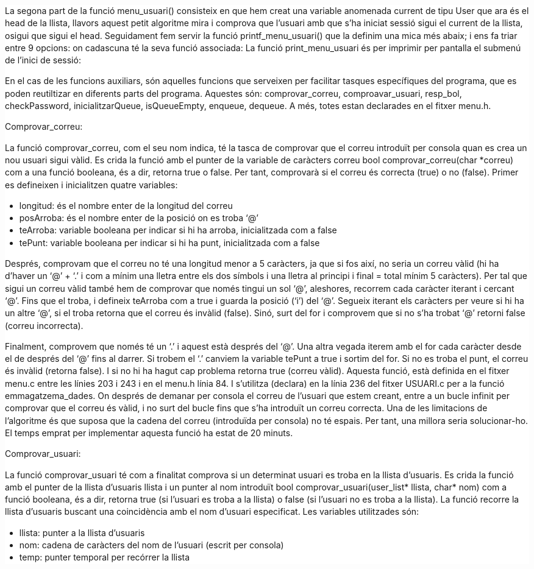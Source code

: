 La segona part de la funció menu_usuari() consisteix en que hem creat una variable anomenada current de tipu User que ara és el head de la llista, llavors aquest petit algoritme mira i comprova que l’usuari amb que s’ha iniciat sessió sigui el current de la llista, osigui que sigui el head. Seguidament fem servir la funció printf_menu_usuari() que la definim una mica més abaix; i ens fa triar entre 9 opcions: on cadascuna té la seva funció associada: 
La funció print_menu_usuari és per imprimir per pantalla el submenú de l’inici de sessió:

En el cas de les funcions auxiliars, són aquelles funcions que serveixen per facilitar tasques específiques del programa, que es poden reutiltizar en diferents parts del programa.
Aquestes són: comprovar_correu, comproavar_usuari, resp_bol, checkPassword, inicialitzarQueue, isQueueEmpty, enqueue, dequeue. A més, totes estan declarades en el fitxer menu.h.


Comprovar_correu:

La funció comprovar_correu, com el seu nom indica, té la tasca de comprovar que el correu introduït per consola quan es crea un nou usuari sigui vàlid. 
Es crida la funció amb el punter de la variable de caràcters correu bool comprovar_correu(char *correu) com a una funció booleana, és a dir, retorna true o false. Per tant, comprovarà si el correu és correcta (true) o no (false).
Primer es defineixen i inicialitzen quatre variables: 
- longitud: és el nombre enter de la longitud del correu
- posArroba: és el nombre enter de la posició on es troba ‘@’
- teArroba: variable booleana per indicar si hi ha arroba, inicialitzada com a false
- tePunt: variable booleana per indicar si hi ha punt, inicialitzada com a false

Després, comprovam que el correu no té una longitud menor a 5 caràcters, ja que si fos així, no seria un correu vàlid (hi ha d’haver un ‘@’ + ‘.’ i com a mínim una lletra entre els dos símbols i una lletra al principi i final = total mínim 5 caràcters).
Per tal que sigui un correu vàlid també hem de comprovar que només tingui un sol ‘@’, aleshores, recorrem cada caràcter iterant i cercant ‘@’. Fins que el troba, i defineix teArroba com a true i guarda la posició (‘i’) del ‘@’. Segueix iterant els caràcters per veure si hi ha un altre ‘@’, si el troba retorna que el correu és invàlid (false). Sinó, surt del for i comprovem que si no s’ha trobat ‘@’ retorni false (correu incorrecta).

Finalment, comprovem que només té un ‘.’ i aquest està després del ‘@’. Una altra vegada iterem amb el for cada caràcter desde el de després del ‘@’ fins al darrer. Si trobem el ‘.’ canviem la variable tePunt a true i sortim del for. Si no es troba el punt, el correu és invàlid (retorna false). I si no hi ha hagut cap problema retorna true (correu vàlid).
Aquesta funció, està definida en el fitxer menu.c entre les línies 203 i 243 i en el menu.h línia 84. I s’utilitza (declara) en la línia 236 del fitxer USUARI.c per a la funció emmagatzema_dades. On després de demanar per consola el correu de l’usuari que estem creant, entre a un bucle infinit per comprovar que el correu és vàlid, i no surt del bucle fins que s’ha introduït un correu correcta.
Una de les limitacions de l’algoritme és que suposa que la cadena del correu (introduïda per consola) no té espais. Per tant, una millora seria solucionar-ho. El temps emprat per implementar aquesta funció ha estat de 20 minuts.


Comprovar_usuari:

La funció comprovar_usuari té com a finalitat comprova si un determinat usuari es troba en la llista d’usuaris. Es crida la funció amb el punter de la llista d’usuaris llista i un punter al nom introduït bool comprovar_usuari(user_list* llista, char* nom) com a funció booleana, és a dir, retorna true (si l’usuari es troba a la llista) o false (si l’usuari no es troba a la llista). La funció recorre la llista d’usuaris buscant una coincidència amb el nom d’usuari especificat.
Les variables utilitzades són:
- llista: punter a la llista d’usuaris
- nom: cadena de caràcters del nom de l’usuari (escrit per consola)
- temp: punter temporal per recórrer la llista
